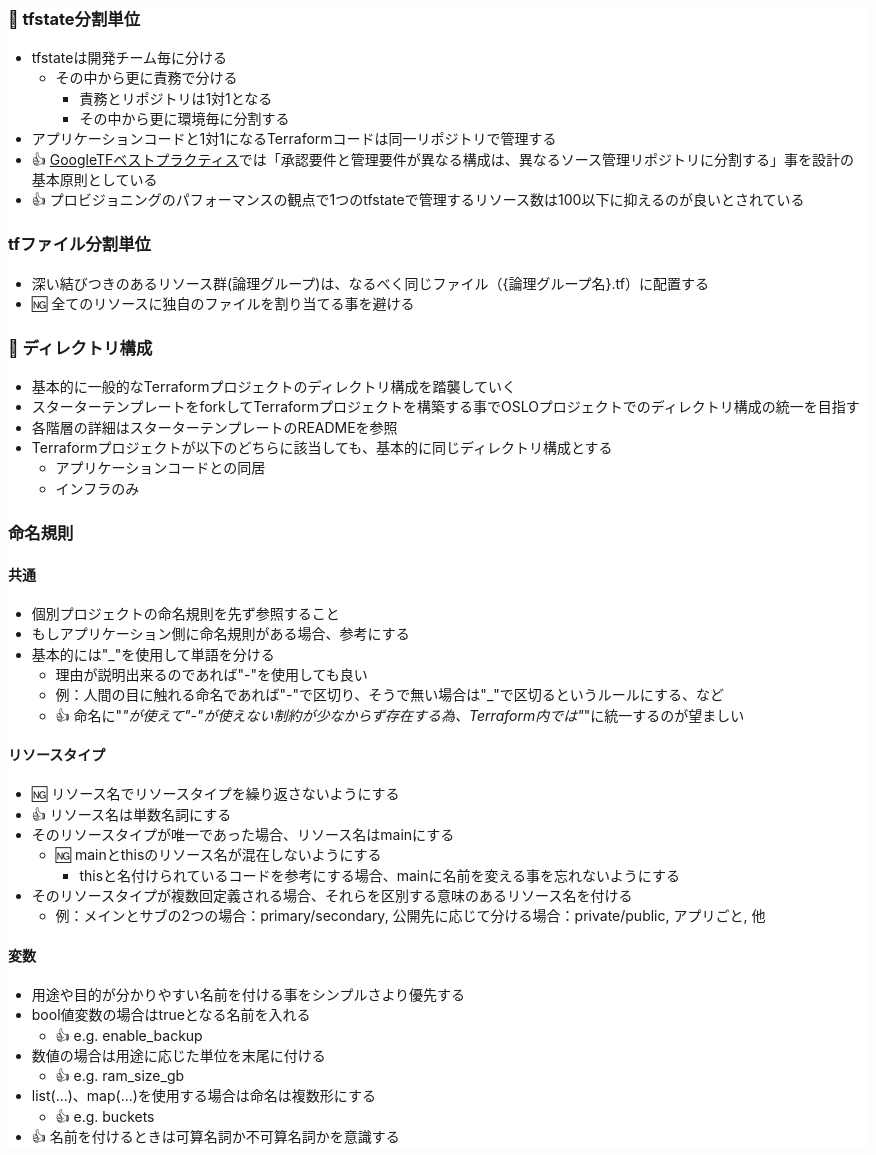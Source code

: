 ### 📓 tfstate分割単位

- tfstateは開発チーム毎に分ける
  - その中から更に責務で分ける
    - 責務とリポジトリは1対1となる
    - その中から更に環境毎に分割する
- アプリケーションコードと1対1になるTerraformコードは同一リポジトリで管理する
- 👍 [GoogleTFベストプラクティス](https://cloud.google.com/docs/terraform/best-practices-for-terraform?hl=ja)では「承認要件と管理要件が異なる構成は、異なるソース管理リポジトリに分割する」事を設計の基本原則としている
- 👍 プロビジョニングのパフォーマンスの観点で1つのtfstateで管理するリソース数は100以下に抑えるのが良いとされている

### tfファイル分割単位

- 深い結びつきのあるリソース群(論理グループ)は、なるべく同じファイル（{論理グループ名}.tf）に配置する
- 🆖 全てのリソースに独自のファイルを割り当てる事を避ける

### 📓 ディレクトリ構成

- 基本的に一般的なTerraformプロジェクトのディレクトリ構成を踏襲していく
- スターターテンプレートをforkしてTerraformプロジェクトを構築する事でOSLOプロジェクトでのディレクトリ構成の統一を目指す
- 各階層の詳細はスターターテンプレートのREADMEを参照
- Terraformプロジェクトが以下のどちらに該当しても、基本的に同じディレクトリ構成とする
  - アプリケーションコードとの同居
  - インフラのみ

### 命名規則

#### 共通

- 個別プロジェクトの命名規則を先ず参照すること
- もしアプリケーション側に命名規則がある場合、参考にする
- 基本的には"_"を使用して単語を分ける
  - 理由が説明出来るのであれば"-"を使用しても良い
  - 例：人間の目に触れる命名であれば"-"で区切り、そうで無い場合は"_"で区切るというルールにする、など
  - 👍 命名に"_"が使えて"-"が使えない制約が少なからず存在する為、Terraform内では"_"に統一するのが望ましい

#### リソースタイプ

- 🆖 リソース名でリソースタイプを繰り返さないようにする
- 👍 リソース名は単数名詞にする
- そのリソースタイプが唯一であった場合、リソース名はmainにする
  - 🆖 mainとthisのリソース名が混在しないようにする
    - thisと名付けられているコードを参考にする場合、mainに名前を変える事を忘れないようにする
- そのリソースタイプが複数回定義される場合、それらを区別する意味のあるリソース名を付ける
  - 例：メインとサブの2つの場合：primary/secondary, 公開先に応じて分ける場合：private/public, アプリごと, 他

#### 変数

- 用途や目的が分かりやすい名前を付ける事をシンプルさより優先する
- bool値変数の場合はtrueとなる名前を入れる
  - 👍 e.g. enable_backup
- 数値の場合は用途に応じた単位を末尾に付ける
  - 👍 e.g. ram_size_gb
- list(...)、map(...)を使用する場合は命名は複数形にする
  - 👍 e.g. buckets
- 👍 名前を付けるときは可算名詞か不可算名詞かを意識する
